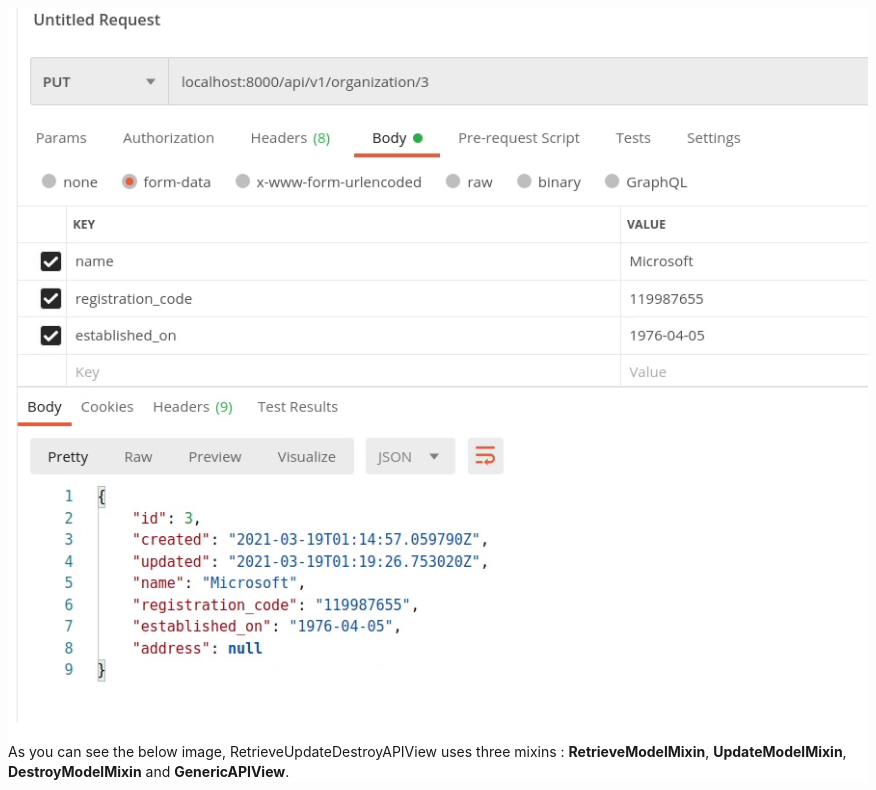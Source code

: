 ![retrieve_update_destroy_postman_update](steps/step27.png)

As you can see the below image,  RetrieveUpdateDestroyAPIView uses three mixins : 
**RetrieveModelMixin**, **UpdateModelMixin**, **DestroyModelMixin** and **GenericAPIView**.
